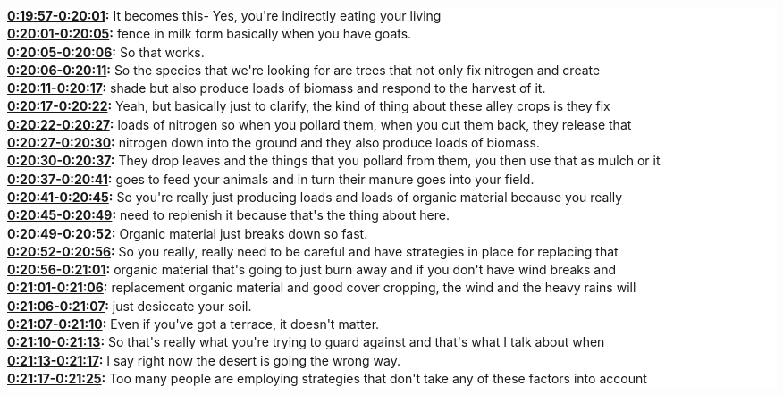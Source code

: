 **[0:19:57-0:20:01](https://regenerativeskills.com/abundantedge-climate-considerations-training-new-team-members-and-project-planning-regenerative-round-table-3/#t=0:19:57):**  It becomes this- Yes, you're indirectly eating your living  
**[0:20:01-0:20:05](https://regenerativeskills.com/abundantedge-climate-considerations-training-new-team-members-and-project-planning-regenerative-round-table-3/#t=0:20:01):**  fence in milk form basically when you have goats.  
**[0:20:05-0:20:06](https://regenerativeskills.com/abundantedge-climate-considerations-training-new-team-members-and-project-planning-regenerative-round-table-3/#t=0:20:05):**  So that works.  
**[0:20:06-0:20:11](https://regenerativeskills.com/abundantedge-climate-considerations-training-new-team-members-and-project-planning-regenerative-round-table-3/#t=0:20:06):**  So the species that we're looking for are trees that not only fix nitrogen and create  
**[0:20:11-0:20:17](https://regenerativeskills.com/abundantedge-climate-considerations-training-new-team-members-and-project-planning-regenerative-round-table-3/#t=0:20:11):**  shade but also produce loads of biomass and respond to the harvest of it.  
**[0:20:17-0:20:22](https://regenerativeskills.com/abundantedge-climate-considerations-training-new-team-members-and-project-planning-regenerative-round-table-3/#t=0:20:17):**  Yeah, but basically just to clarify, the kind of thing about these alley crops is they fix  
**[0:20:22-0:20:27](https://regenerativeskills.com/abundantedge-climate-considerations-training-new-team-members-and-project-planning-regenerative-round-table-3/#t=0:20:22):**  loads of nitrogen so when you pollard them, when you cut them back, they release that  
**[0:20:27-0:20:30](https://regenerativeskills.com/abundantedge-climate-considerations-training-new-team-members-and-project-planning-regenerative-round-table-3/#t=0:20:27):**  nitrogen down into the ground and they also produce loads of biomass.  
**[0:20:30-0:20:37](https://regenerativeskills.com/abundantedge-climate-considerations-training-new-team-members-and-project-planning-regenerative-round-table-3/#t=0:20:30):**  They drop leaves and the things that you pollard from them, you then use that as mulch or it  
**[0:20:37-0:20:41](https://regenerativeskills.com/abundantedge-climate-considerations-training-new-team-members-and-project-planning-regenerative-round-table-3/#t=0:20:37):**  goes to feed your animals and in turn their manure goes into your field.  
**[0:20:41-0:20:45](https://regenerativeskills.com/abundantedge-climate-considerations-training-new-team-members-and-project-planning-regenerative-round-table-3/#t=0:20:41):**  So you're really just producing loads and loads of organic material because you really  
**[0:20:45-0:20:49](https://regenerativeskills.com/abundantedge-climate-considerations-training-new-team-members-and-project-planning-regenerative-round-table-3/#t=0:20:45):**  need to replenish it because that's the thing about here.  
**[0:20:49-0:20:52](https://regenerativeskills.com/abundantedge-climate-considerations-training-new-team-members-and-project-planning-regenerative-round-table-3/#t=0:20:49):**  Organic material just breaks down so fast.  
**[0:20:52-0:20:56](https://regenerativeskills.com/abundantedge-climate-considerations-training-new-team-members-and-project-planning-regenerative-round-table-3/#t=0:20:52):**  So you really, really need to be careful and have strategies in place for replacing that  
**[0:20:56-0:21:01](https://regenerativeskills.com/abundantedge-climate-considerations-training-new-team-members-and-project-planning-regenerative-round-table-3/#t=0:20:56):**  organic material that's going to just burn away and if you don't have wind breaks and  
**[0:21:01-0:21:06](https://regenerativeskills.com/abundantedge-climate-considerations-training-new-team-members-and-project-planning-regenerative-round-table-3/#t=0:21:01):**  replacement organic material and good cover cropping, the wind and the heavy rains will  
**[0:21:06-0:21:07](https://regenerativeskills.com/abundantedge-climate-considerations-training-new-team-members-and-project-planning-regenerative-round-table-3/#t=0:21:06):**  just desiccate your soil.  
**[0:21:07-0:21:10](https://regenerativeskills.com/abundantedge-climate-considerations-training-new-team-members-and-project-planning-regenerative-round-table-3/#t=0:21:07):**  Even if you've got a terrace, it doesn't matter.  
**[0:21:10-0:21:13](https://regenerativeskills.com/abundantedge-climate-considerations-training-new-team-members-and-project-planning-regenerative-round-table-3/#t=0:21:10):**  So that's really what you're trying to guard against and that's what I talk about when  
**[0:21:13-0:21:17](https://regenerativeskills.com/abundantedge-climate-considerations-training-new-team-members-and-project-planning-regenerative-round-table-3/#t=0:21:13):**  I say right now the desert is going the wrong way.  
**[0:21:17-0:21:25](https://regenerativeskills.com/abundantedge-climate-considerations-training-new-team-members-and-project-planning-regenerative-round-table-3/#t=0:21:17):**  Too many people are employing strategies that don't take any of these factors into account  